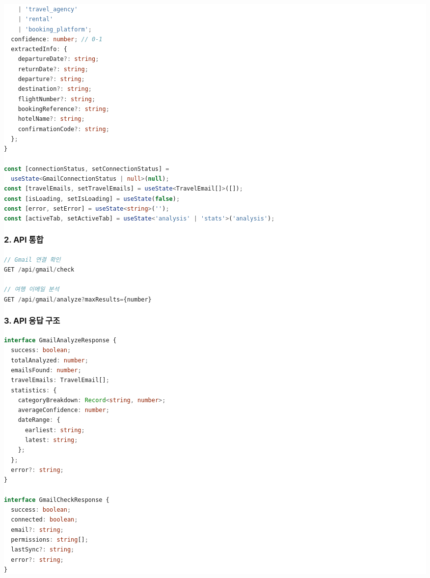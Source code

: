 ```typescript
    | 'travel_agency'
    | 'rental'
    | 'booking_platform';
  confidence: number; // 0-1
  extractedInfo: {
    departureDate?: string;
    returnDate?: string;
    departure?: string;
    destination?: string;
    flightNumber?: string;
    bookingReference?: string;
    hotelName?: string;
    confirmationCode?: string;
  };
}

const [connectionStatus, setConnectionStatus] =
  useState<GmailConnectionStatus | null>(null);
const [travelEmails, setTravelEmails] = useState<TravelEmail[]>([]);
const [isLoading, setIsLoading] = useState(false);
const [error, setError] = useState<string>('');
const [activeTab, setActiveTab] = useState<'analysis' | 'stats'>('analysis');
```

### 2. API 통합

```typescript
// Gmail 연결 확인
GET /api/gmail/check

// 여행 이메일 분석
GET /api/gmail/analyze?maxResults={number}
```

### 3. API 응답 구조

```typescript
interface GmailAnalyzeResponse {
  success: boolean;
  totalAnalyzed: number;
  emailsFound: number;
  travelEmails: TravelEmail[];
  statistics: {
    categoryBreakdown: Record<string, number>;
    averageConfidence: number;
    dateRange: {
      earliest: string;
      latest: string;
    };
  };
  error?: string;
}

interface GmailCheckResponse {
  success: boolean;
  connected: boolean;
  email?: string;
  permissions: string[];
  lastSync?: string;
  error?: string;
}
```
